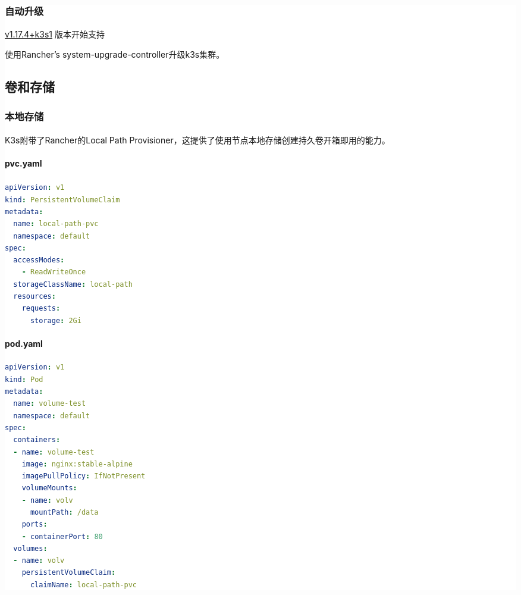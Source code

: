 ### 自动升级

[v1.17.4+k3s1](https://github.com/rancher/k3s/releases/tag/v1.17.4%2Bk3s1) 版本开始支持

使用Rancher’s system-upgrade-controller升级k3s集群。

## 卷和存储

### 本地存储

K3s附带了Rancher的Local Path Provisioner，这提供了使用节点本地存储创建持久卷开箱即用的能力。

#### pvc.yaml

```yml
apiVersion: v1
kind: PersistentVolumeClaim
metadata:
  name: local-path-pvc
  namespace: default
spec:
  accessModes:
    - ReadWriteOnce
  storageClassName: local-path
  resources:
    requests:
      storage: 2Gi
```

#### pod.yaml

```yml
apiVersion: v1
kind: Pod
metadata:
  name: volume-test
  namespace: default
spec:
  containers:
  - name: volume-test
    image: nginx:stable-alpine
    imagePullPolicy: IfNotPresent
    volumeMounts:
    - name: volv
      mountPath: /data
    ports:
    - containerPort: 80
  volumes:
  - name: volv
    persistentVolumeClaim:
      claimName: local-path-pvc
```
